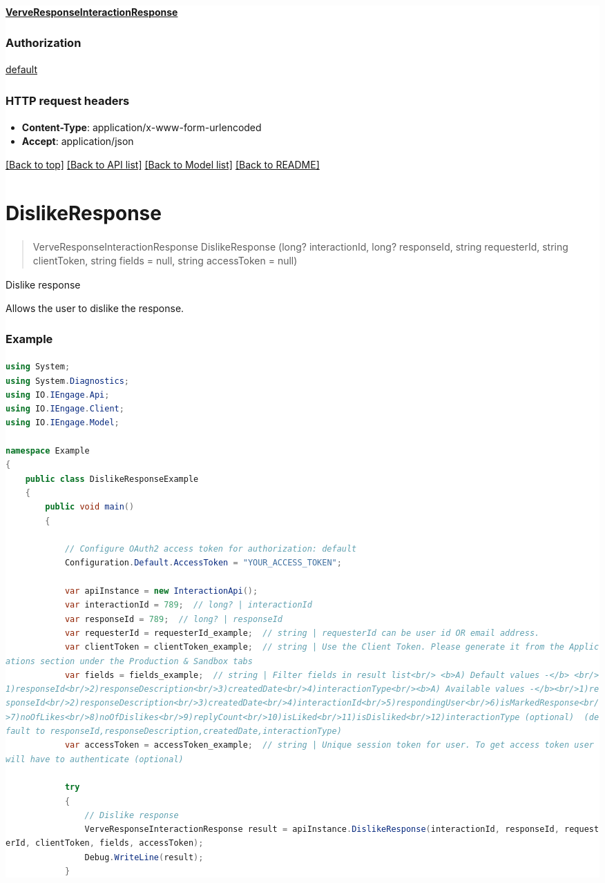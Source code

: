 [**VerveResponseInteractionResponse**](VerveResponseInteractionResponse.md)

### Authorization

[default](../README.md#default)

### HTTP request headers

 - **Content-Type**: application/x-www-form-urlencoded
 - **Accept**: application/json

[[Back to top]](#) [[Back to API list]](../README.md#documentation-for-api-endpoints) [[Back to Model list]](../README.md#documentation-for-models) [[Back to README]](../README.md)

<a name="dislikeresponse"></a>
# **DislikeResponse**
> VerveResponseInteractionResponse DislikeResponse (long? interactionId, long? responseId, string requesterId, string clientToken, string fields = null, string accessToken = null)

Dislike response

Allows the user to dislike the response.

### Example
```csharp
using System;
using System.Diagnostics;
using IO.IEngage.Api;
using IO.IEngage.Client;
using IO.IEngage.Model;

namespace Example
{
    public class DislikeResponseExample
    {
        public void main()
        {
            
            // Configure OAuth2 access token for authorization: default
            Configuration.Default.AccessToken = "YOUR_ACCESS_TOKEN";

            var apiInstance = new InteractionApi();
            var interactionId = 789;  // long? | interactionId
            var responseId = 789;  // long? | responseId
            var requesterId = requesterId_example;  // string | requesterId can be user id OR email address.
            var clientToken = clientToken_example;  // string | Use the Client Token. Please generate it from the Applications section under the Production & Sandbox tabs
            var fields = fields_example;  // string | Filter fields in result list<br/> <b>A) Default values -</b> <br/>1)responseId<br/>2)responseDescription<br/>3)createdDate<br/>4)interactionType<br/><b>A) Available values -</b><br/>1)responseId<br/>2)responseDescription<br/>3)createdDate<br/>4)interactionId<br/>5)respondingUser<br/>6)isMarkedResponse<br/>7)noOfLikes<br/>8)noOfDislikes<br/>9)replyCount<br/>10)isLiked<br/>11)isDisliked<br/>12)interactionType (optional)  (default to responseId,responseDescription,createdDate,interactionType)
            var accessToken = accessToken_example;  // string | Unique session token for user. To get access token user will have to authenticate (optional) 

            try
            {
                // Dislike response
                VerveResponseInteractionResponse result = apiInstance.DislikeResponse(interactionId, responseId, requesterId, clientToken, fields, accessToken);
                Debug.WriteLine(result);
            }
```